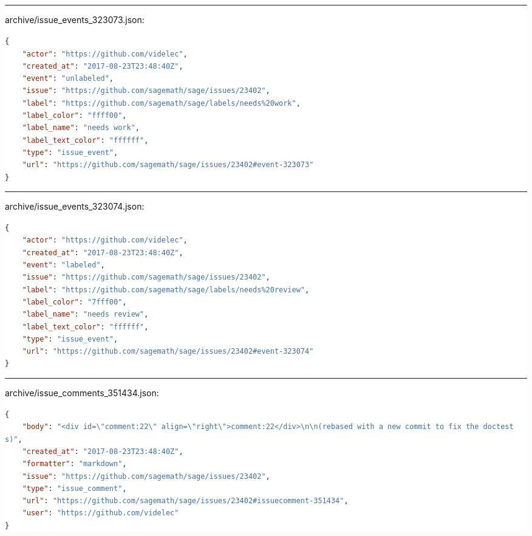 


---

archive/issue_events_323073.json:
```json
{
    "actor": "https://github.com/videlec",
    "created_at": "2017-08-23T23:48:40Z",
    "event": "unlabeled",
    "issue": "https://github.com/sagemath/sage/issues/23402",
    "label": "https://github.com/sagemath/sage/labels/needs%20work",
    "label_color": "ffff00",
    "label_name": "needs work",
    "label_text_color": "ffffff",
    "type": "issue_event",
    "url": "https://github.com/sagemath/sage/issues/23402#event-323073"
}
```



---

archive/issue_events_323074.json:
```json
{
    "actor": "https://github.com/videlec",
    "created_at": "2017-08-23T23:48:40Z",
    "event": "labeled",
    "issue": "https://github.com/sagemath/sage/issues/23402",
    "label": "https://github.com/sagemath/sage/labels/needs%20review",
    "label_color": "7fff00",
    "label_name": "needs review",
    "label_text_color": "ffffff",
    "type": "issue_event",
    "url": "https://github.com/sagemath/sage/issues/23402#event-323074"
}
```



---

archive/issue_comments_351434.json:
```json
{
    "body": "<div id=\"comment:22\" align=\"right\">comment:22</div>\n\n(rebased with a new commit to fix the doctests)",
    "created_at": "2017-08-23T23:48:40Z",
    "formatter": "markdown",
    "issue": "https://github.com/sagemath/sage/issues/23402",
    "type": "issue_comment",
    "url": "https://github.com/sagemath/sage/issues/23402#issuecomment-351434",
    "user": "https://github.com/videlec"
}
```

